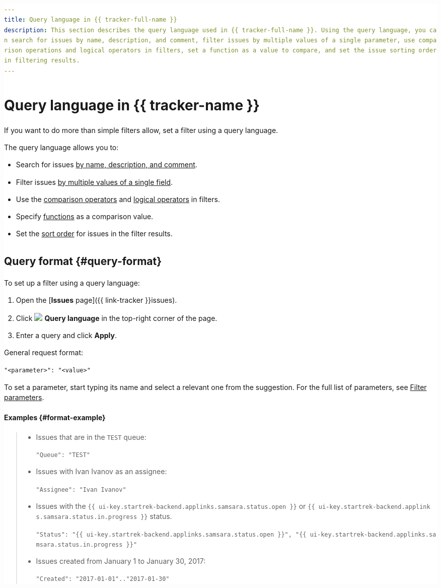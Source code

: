 ```yaml
---
title: Query language in {{ tracker-full-name }}
description: This section describes the query language used in {{ tracker-full-name }}. Using the query language, you can search for issues by name, description, and comment, filter issues by multiple values of a single parameter, use comparison operations and logical operators in filters, set a function as a value to compare, and set the issue sorting order in filtering results.
---
```


# Query language in {{ tracker-name }}

If you want to do more than simple filters allow, set a filter using a query language.

The query language allows you to:

* Search for issues [by name, description, and comment](#query-text).

* Filter issues [by multiple values of a single field](#query-multiple-values).

* Use the [comparison operators](#query-compare) and [logical operators](#query-multiple-conditions) in filters.

* Specify [functions](#query-functions) as a comparison value.

* Set the [sort order](#query-result-sort) for issues in the filter results.

## Query format {#query-format}

To set up a filter using a query language:

1. Open the [**Issues** page]({{ link-tracker }}issues).

1. Click ![](../../_assets/tracker/svg/query-language.svg) **Query language** in the top-right corner of the page.

1. Enter a query and click **Apply**.

General request format:

```no-highlight
"<parameter>": "<value>"
```

To set a parameter, start typing its name and select a relevant one from the suggestion. For the full list of parameters, see [Filter parameters](#filter-parameters).

#### Examples {#format-example}

> - Issues that are in the `TEST` queue:
>    ```no-highlight
>    "Queue": "TEST"
>    ```
> - Issues with Ivan Ivanov as an assignee:
>    ```no-highlight
>    "Assignee": "Ivan Ivanov"
>    ```
> - Issues with the `{{ ui-key.startrek-backend.applinks.samsara.status.open }}` or `{{ ui-key.startrek-backend.applinks.samsara.status.in.progress }}` status.
>    ```no-highlight
>    "Status": "{{ ui-key.startrek-backend.applinks.samsara.status.open }}", "{{ ui-key.startrek-backend.applinks.samsara.status.in.progress }}"
>    ```
> - Issues created from January 1 to January 30, 2017:
>    ```no-highlight
>    "Created": "2017-01-01".."2017-01-30"
>    ```
